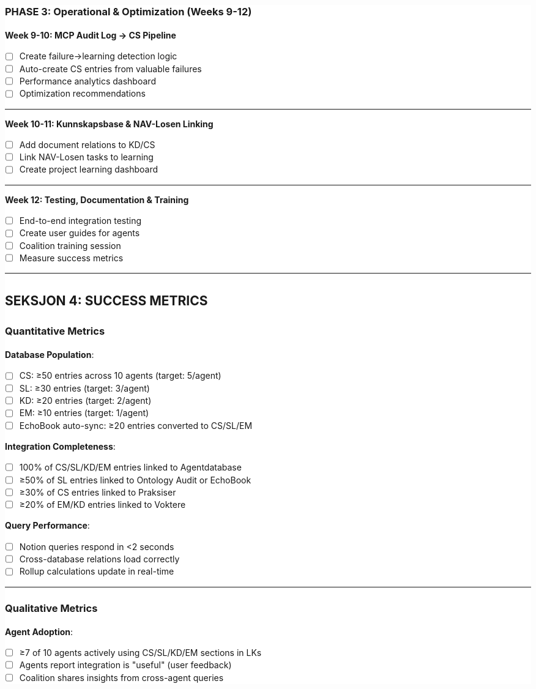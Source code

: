 
### PHASE 3: Operational & Optimization (Weeks 9-12)

**Week 9-10: MCP Audit Log → CS Pipeline**
- [ ] Create failure→learning detection logic
- [ ] Auto-create CS entries from valuable failures
- [ ] Performance analytics dashboard
- [ ] Optimization recommendations

---

**Week 10-11: Kunnskapsbase & NAV-Losen Linking**
- [ ] Add document relations to KD/CS
- [ ] Link NAV-Losen tasks to learning
- [ ] Create project learning dashboard

---

**Week 12: Testing, Documentation & Training**
- [ ] End-to-end integration testing
- [ ] Create user guides for agents
- [ ] Coalition training session
- [ ] Measure success metrics

---

## SEKSJON 4: SUCCESS METRICS

### Quantitative Metrics

**Database Population**:
- [ ] CS: ≥50 entries across 10 agents (target: 5/agent)
- [ ] SL: ≥30 entries (target: 3/agent)
- [ ] KD: ≥20 entries (target: 2/agent)
- [ ] EM: ≥10 entries (target: 1/agent)
- [ ] EchoBook auto-sync: ≥20 entries converted to CS/SL/EM

**Integration Completeness**:
- [ ] 100% of CS/SL/KD/EM entries linked to Agentdatabase
- [ ] ≥50% of SL entries linked to Ontology Audit or EchoBook
- [ ] ≥30% of CS entries linked to Praksiser
- [ ] ≥20% of EM/KD entries linked to Voktere

**Query Performance**:
- [ ] Notion queries respond in <2 seconds
- [ ] Cross-database relations load correctly
- [ ] Rollup calculations update in real-time

---

### Qualitative Metrics

**Agent Adoption**:
- [ ] ≥7 of 10 agents actively using CS/SL/KD/EM sections in LKs
- [ ] Agents report integration is "useful" (user feedback)
- [ ] Coalition shares insights from cross-agent queries
